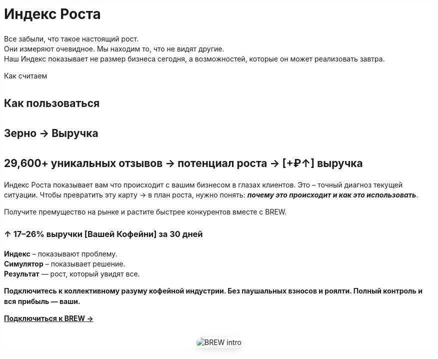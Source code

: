 # Индекс Роста 

Все забыли, что такое настоящий рост. <br>
Они измеряют очевидное. Мы находим то, что не видят другие. <br>
Наш Индекс показывает не размер бизнеса сегодня, а возможностей, которые он может реализовать завтра.

Как считаем
<GrowthIndexMethod />

## Как пользоваться
<IndexGuide />

## Зерно → Выручка
<CoffeeGlossaryTabs />

## 29,600+ уникальных отзывов → потенциал роста → [+₽↑] выручка

Индекс Роста показывает вам что происходит с вашим бизнесом в глазах клиентов. Это – точный диагноз текущей ситуации. Чтобы превратить эту карту → в план роста, нужно понять: **_почему это происходит и как это использовать_**. 

Получите премущество на рынке и растите быстрее конкурентов вместе с BREW.

<IndexPlans />

### ↑ 17–26% выручки [Вашей Кофейни] за 30 дней

**Индекс** – показывают проблему. <br>
**Симулятор** – показывает решение. <br>
**Результат** — рост, который увидят все. <br>

**Подключитесь к коллективному разуму кофейной индустрии. Без паушальных взносов и роялти. Полный контроль и вся прибыль — ваши.**

<div class="start-button-container">
  <a href="/brew/membership" class="btn btn-primary" rel="noopener noreferrer"><strong>Подключиться к BREW →</strong></a>
</div>

<div style="text-align: center; margin: 2rem 0;">
  <img 
    src="/brew_intro_ban.svg" 
    alt="BREW intro"
    style="
      width: 100%;
      max-width: 800px;
      height: auto;
      border-radius: max(12px, min(24px, 3vw));
      box-shadow: 0 4px 12px rgba(0, 0, 0, 0.1);
      transition: transform 0.3s ease;
    "
    onmouseover="this.style.transform='scale(1.02)'"
    onmouseout="this.style.transform='scale(1)'"
  />
</div>
